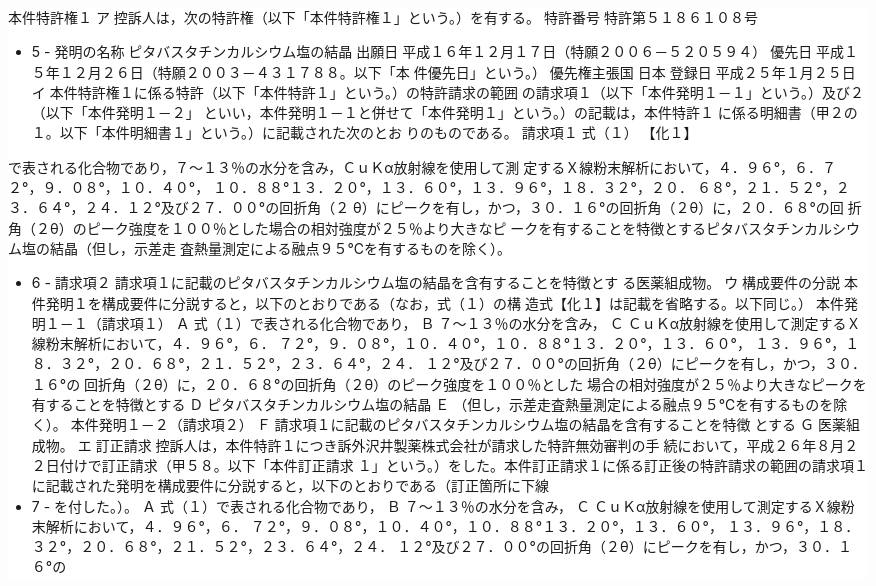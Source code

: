  本件特許権１ 
ア 控訴人は，次の特許権（以下「本件特許権１」という。）を有する。 
特許番号   特許第５１８６１０８号 
- 5 - 
発明の名称  ピタバスタチンカルシウム塩の結晶 
出願日    平成１６年１２月１７日（特願２００６－５２０５９４） 
優先日    平成１５年１２月２６日（特願２００３－４３１７８８。以下「本
件優先日」という。） 
優先権主張国 日本 
登録日    平成２５年１月２５日 
イ 本件特許権１に係る特許（以下「本件特許１」という。）の特許請求の範囲
の請求項１（以下「本件発明１－１」という。）及び２（以下「本件発明１－２」
といい，本件発明１－１と併せて「本件発明１」という。）の記載は，本件特許１
に係る明細書（甲２の１。以下「本件明細書１」という。）に記載された次のとお
りのものである。 
 請求項１ 
式（１） 
【化１】 
 
 
 
 
で表される化合物であり，７～１３％の水分を含み，ＣｕＫα放射線を使用して測
定するＸ線粉末解析において，４．９６°，６．７２°，９．０８°，１０．４０°，
１０．８８°１３．２０°，１３．６０°，１３．９６°，１８．３２°，２０．
６８°，２１．５２°，２３．６４°，２４．１２°及び２７．００°の回折角（２
θ）にピークを有し，かつ，３０．１６°の回折角（２θ）に，２０．６８°の回
折角（２θ）のピーク強度を１００％とした場合の相対強度が２５％より大きなピ
ークを有することを特徴とするピタバスタチンカルシウム塩の結晶（但し，示差走
査熱量測定による融点９５℃を有するものを除く）。 
- 6 - 
 請求項２ 
請求項１に記載のピタバスタチンカルシウム塩の結晶を含有することを特徴とす
る医薬組成物。 
ウ 構成要件の分説 
本件発明１を構成要件に分説すると，以下のとおりである（なお，式（１）の構
造式【化１】は記載を省略する。以下同じ。） 
 本件発明１－１（請求項１） 
 Ａ 式（１）で表される化合物であり， 
 Ｂ ７～１３％の水分を含み， 
 Ｃ ＣｕＫα放射線を使用して測定するＸ線粉末解析において，４．９６°，６．
７２°，９．０８°，１０．４０°，１０．８８°１３．２０°，１３．６０°，
１３．９６°，１８．３２°，２０．６８°，２１．５２°，２３．６４°，２４．
１２°及び２７．００°の回折角（２θ）にピークを有し，かつ，３０．１６°の
回折角（２θ）に，２０．６８°の回折角（２θ）のピーク強度を１００％とした
場合の相対強度が２５％より大きなピークを有することを特徴とする 
 Ｄ ピタバスタチンカルシウム塩の結晶 
 Ｅ （但し，示差走査熱量測定による融点９５℃を有するものを除く）。 
 本件発明１－２（請求項２） 
 Ｆ 請求項１に記載のピタバスタチンカルシウム塩の結晶を含有することを特徴
とする 
 Ｇ 医薬組成物。 
 エ 訂正請求 
 控訴人は，本件特許１につき訴外沢井製薬株式会社が請求した特許無効審判の手
続において，平成２６年８月２２日付けで訂正請求（甲５８。以下「本件訂正請求
１」という。）をした。本件訂正請求１に係る訂正後の特許請求の範囲の請求項１
に記載された発明を構成要件に分説すると，以下のとおりである（訂正箇所に下線
- 7 - 
を付した。）。 
 Ａ 式（１）で表される化合物であり， 
 Ｂ ７～１３％の水分を含み， 
 Ｃ ＣｕＫα放射線を使用して測定するＸ線粉末解析において，４．９６°，６．
７２°，９．０８°，１０．４０°，１０．８８°１３．２０°，１３．６０°，
１３．９６°，１８．３２°，２０．６８°，２１．５２°，２３．６４°，２４．
１２°及び２７．００°の回折角（２θ）にピークを有し，かつ，３０．１６°の